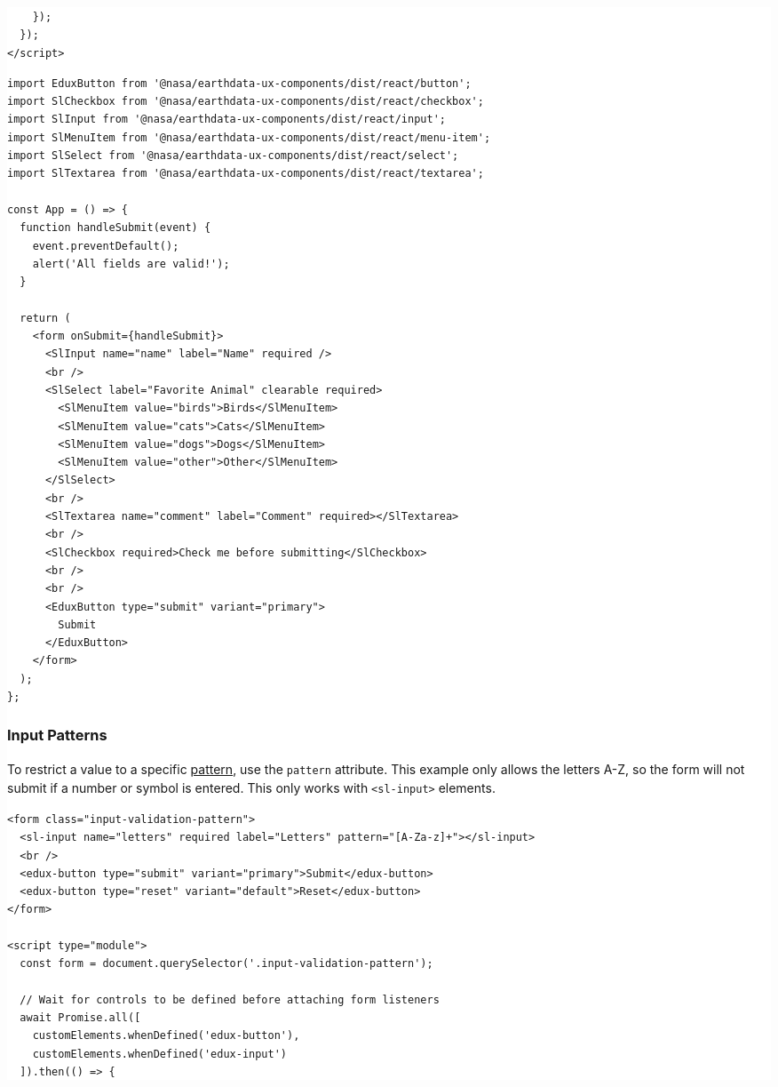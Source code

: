 ```html:preview
    });
  });
</script>
```

```jsx:react
import EduxButton from '@nasa/earthdata-ux-components/dist/react/button';
import SlCheckbox from '@nasa/earthdata-ux-components/dist/react/checkbox';
import SlInput from '@nasa/earthdata-ux-components/dist/react/input';
import SlMenuItem from '@nasa/earthdata-ux-components/dist/react/menu-item';
import SlSelect from '@nasa/earthdata-ux-components/dist/react/select';
import SlTextarea from '@nasa/earthdata-ux-components/dist/react/textarea';

const App = () => {
  function handleSubmit(event) {
    event.preventDefault();
    alert('All fields are valid!');
  }

  return (
    <form onSubmit={handleSubmit}>
      <SlInput name="name" label="Name" required />
      <br />
      <SlSelect label="Favorite Animal" clearable required>
        <SlMenuItem value="birds">Birds</SlMenuItem>
        <SlMenuItem value="cats">Cats</SlMenuItem>
        <SlMenuItem value="dogs">Dogs</SlMenuItem>
        <SlMenuItem value="other">Other</SlMenuItem>
      </SlSelect>
      <br />
      <SlTextarea name="comment" label="Comment" required></SlTextarea>
      <br />
      <SlCheckbox required>Check me before submitting</SlCheckbox>
      <br />
      <br />
      <EduxButton type="submit" variant="primary">
        Submit
      </EduxButton>
    </form>
  );
};
```

### Input Patterns

To restrict a value to a specific [pattern](https://developer.mozilla.org/en-US/docs/Web/HTML/Attributes/pattern), use the `pattern` attribute. This example only allows the letters A-Z, so the form will not submit if a number or symbol is entered. This only works with `<sl-input>` elements.

```html:preview
<form class="input-validation-pattern">
  <sl-input name="letters" required label="Letters" pattern="[A-Za-z]+"></sl-input>
  <br />
  <edux-button type="submit" variant="primary">Submit</edux-button>
  <edux-button type="reset" variant="default">Reset</edux-button>
</form>

<script type="module">
  const form = document.querySelector('.input-validation-pattern');

  // Wait for controls to be defined before attaching form listeners
  await Promise.all([
    customElements.whenDefined('edux-button'),
    customElements.whenDefined('edux-input')
  ]).then(() => {
```
